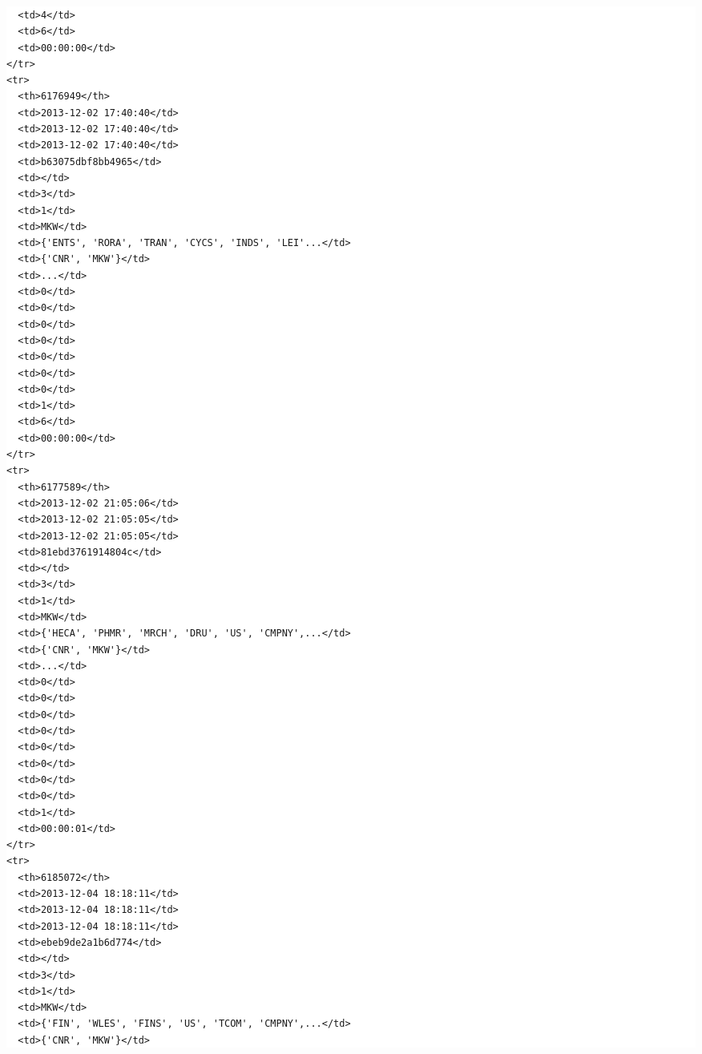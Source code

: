       <td>4</td>
      <td>6</td>
      <td>00:00:00</td>
    </tr>
    <tr>
      <th>6176949</th>
      <td>2013-12-02 17:40:40</td>
      <td>2013-12-02 17:40:40</td>
      <td>2013-12-02 17:40:40</td>
      <td>b63075dbf8bb4965</td>
      <td></td>
      <td>3</td>
      <td>1</td>
      <td>MKW</td>
      <td>{'ENTS', 'RORA', 'TRAN', 'CYCS', 'INDS', 'LEI'...</td>
      <td>{'CNR', 'MKW'}</td>
      <td>...</td>
      <td>0</td>
      <td>0</td>
      <td>0</td>
      <td>0</td>
      <td>0</td>
      <td>0</td>
      <td>0</td>
      <td>1</td>
      <td>6</td>
      <td>00:00:00</td>
    </tr>
    <tr>
      <th>6177589</th>
      <td>2013-12-02 21:05:06</td>
      <td>2013-12-02 21:05:05</td>
      <td>2013-12-02 21:05:05</td>
      <td>81ebd3761914804c</td>
      <td></td>
      <td>3</td>
      <td>1</td>
      <td>MKW</td>
      <td>{'HECA', 'PHMR', 'MRCH', 'DRU', 'US', 'CMPNY',...</td>
      <td>{'CNR', 'MKW'}</td>
      <td>...</td>
      <td>0</td>
      <td>0</td>
      <td>0</td>
      <td>0</td>
      <td>0</td>
      <td>0</td>
      <td>0</td>
      <td>0</td>
      <td>1</td>
      <td>00:00:01</td>
    </tr>
    <tr>
      <th>6185072</th>
      <td>2013-12-04 18:18:11</td>
      <td>2013-12-04 18:18:11</td>
      <td>2013-12-04 18:18:11</td>
      <td>ebeb9de2a1b6d774</td>
      <td></td>
      <td>3</td>
      <td>1</td>
      <td>MKW</td>
      <td>{'FIN', 'WLES', 'FINS', 'US', 'TCOM', 'CMPNY',...</td>
      <td>{'CNR', 'MKW'}</td>